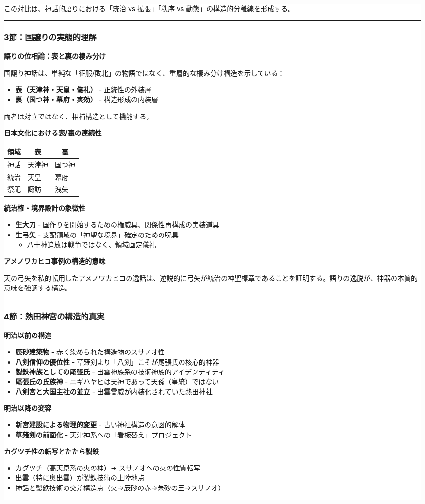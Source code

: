 この対比は、神話的語りにおける「統治 vs 拡張」「秩序 vs 動態」の構造的分離線を形成する。

---

### 3節：国譲りの実態的理解

**語りの位相論：表と裏の棲み分け**

国譲り神話は、単純な「征服/敗北」の物語ではなく、重層的な棲み分け構造を示している：

- **表（天津神・天皇・儀礼）** - 正統性の外装層
- **裏（国つ神・幕府・実効）** - 構造形成の内装層

両者は対立ではなく、相補構造として機能する。

**日本文化における表/裏の連続性**

| 領域 | 表 | 裏 |
|------|----|----|
| 神話 | 天津神 | 国つ神 |
| 統治 | 天皇 | 幕府 |
| 祭祀 | 諏訪 | 洩矢 |

**統治権・境界設計の象徴性**

- **生大刀** - 国作りを開始するための権威具、関係性再構成の実装道具
- **生弓矢** - 支配領域の「神聖な境界」確定のための呪具
  - 八十神追放は戦争ではなく、領域画定儀礼

**アメノワカヒコ事例の構造的意味**

天の弓矢を私的転用したアメノワカヒコの逸話は、逆説的に弓矢が統治の神聖標章であることを証明する。語りの逸脱が、神器の本質的意味を強調する構造。

---

### 4節：熱田神宮の構造的真実

**明治以前の構造**

- **辰砂建築物** - 赤く染められた構造物のスサノオ性
- **八剣信仰の優位性** - 草薙剣より「八剣」こそが尾張氏の核心的神器
- **製鉄神族としての尾張氏** - 出雲神族系の技術神族的アイデンティティ
- **尾張氏の氏族神** - ニギハヤヒは天神であって天孫（皇統）ではない
- **八剣宮と大国主社の並立** - 出雲霊威が内装化されていた熱田神社

**明治以降の変容**

- **新宮建設による物理的変更** - 古い神社構造の意図的解体
- **草薙剣の前面化** - 天津神系への「看板替え」プロジェクト

**カグツチ性の転写とたたら製鉄**

- カグツチ（高天原系の火の神）→ スサノオへの火の性質転写
- 出雲（特に奥出雲）が製鉄技術の上陸地点
- 神話と製鉄技術の交差構造点（火→辰砂の赤→朱砂の王→スサノオ）

---
